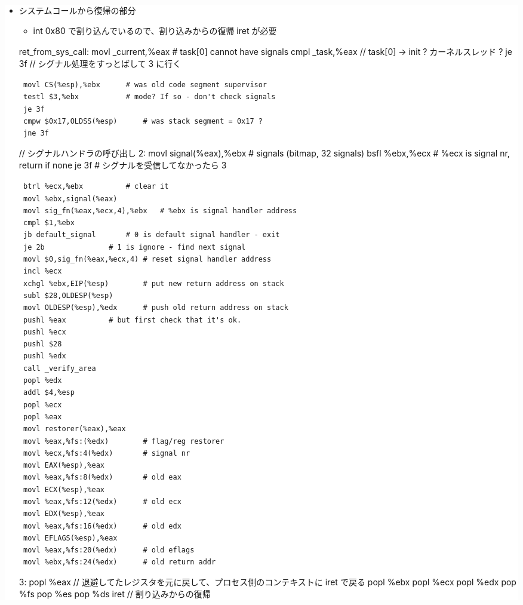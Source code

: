  * システムコールから復帰の部分 
   * int 0x80 で割り込んでいるので、割り込みからの復帰 iret が必要

    ret_from_sys_call:
    	movl _current,%eax		# task[0] cannot have signals
    	cmpl _task,%eax         // task[0] -> init ? カーネルスレッド ? 
    	je 3f                   // シグナル処理をすっとばして 3 に行く

    	movl CS(%esp),%ebx		# was old code segment supervisor
    	testl $3,%ebx			# mode? If so - don't check signals
    	je 3f
    	cmpw $0x17,OLDSS(%esp)		# was stack segment = 0x17 ?
    	jne 3f
    // シグナルハンドラの呼び出し
    2:	movl signal(%eax),%ebx		# signals (bitmap, 32 signals)
    	bsfl %ebx,%ecx			# %ecx is signal nr, return if none
    	je 3f                   # シグナルを受信してなかったら 3 

    	btrl %ecx,%ebx			# clear it
    	movl %ebx,signal(%eax)
    	movl sig_fn(%eax,%ecx,4),%ebx	# %ebx is signal handler address
    	cmpl $1,%ebx
    	jb default_signal		# 0 is default signal handler - exit
    	je 2b				# 1 is ignore - find next signal
    	movl $0,sig_fn(%eax,%ecx,4)	# reset signal handler address
    	incl %ecx
    	xchgl %ebx,EIP(%esp)		# put new return address on stack
    	subl $28,OLDESP(%esp)
    	movl OLDESP(%esp),%edx		# push old return address on stack
    	pushl %eax			# but first check that it's ok.
    	pushl %ecx
    	pushl $28
    	pushl %edx
    	call _verify_area
    	popl %edx
    	addl $4,%esp
    	popl %ecx
    	popl %eax
    	movl restorer(%eax),%eax
    	movl %eax,%fs:(%edx)		# flag/reg restorer
    	movl %ecx,%fs:4(%edx)		# signal nr
    	movl EAX(%esp),%eax
    	movl %eax,%fs:8(%edx)		# old eax
    	movl ECX(%esp),%eax
    	movl %eax,%fs:12(%edx)		# old ecx
    	movl EDX(%esp),%eax
    	movl %eax,%fs:16(%edx)		# old edx
    	movl EFLAGS(%esp),%eax
    	movl %eax,%fs:20(%edx)		# old eflags
    	movl %ebx,%fs:24(%edx)		# old return addr

    3:	popl %eax                   // 退避してたレジスタを元に戻して、プロセス側のコンテキストに iret で戻る
    	popl %ebx
    	popl %ecx
    	popl %edx
    	pop %fs
    	pop %es
    	pop %ds
    	iret                       // 割り込みからの復帰
